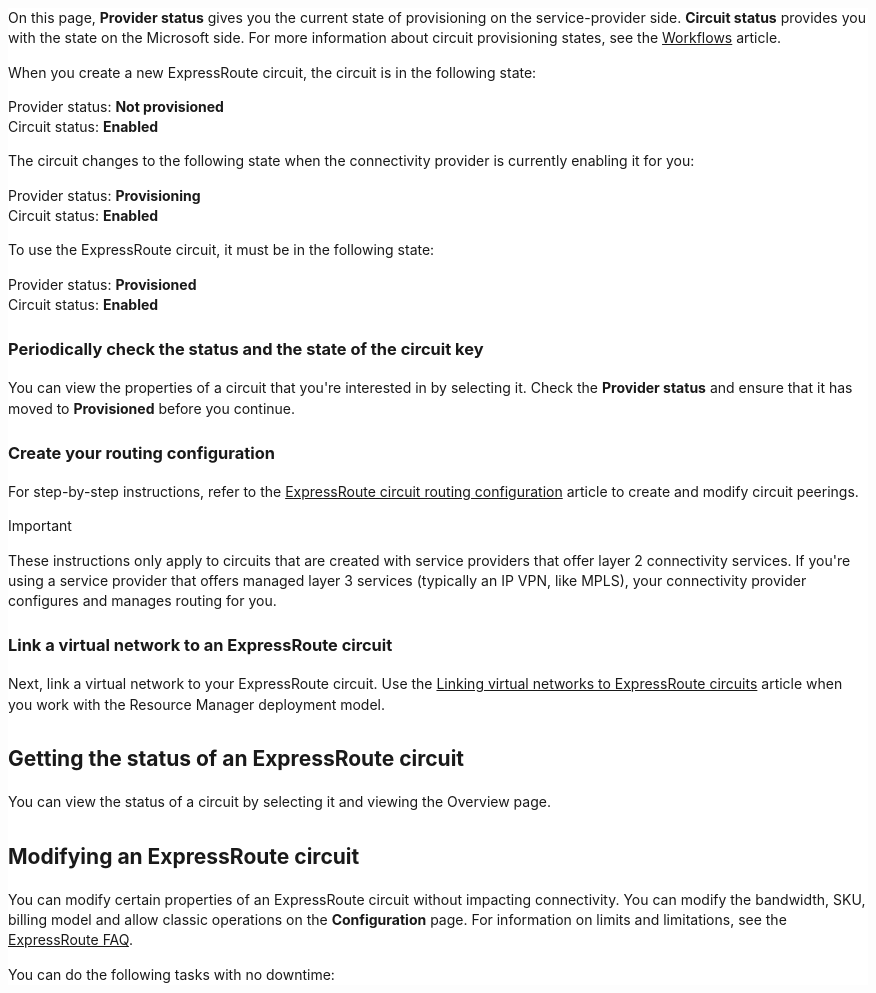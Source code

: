 On this page, **Provider status** gives you the current state of provisioning on the service-provider side. **Circuit status** provides you with the state on the Microsoft side. For more information about circuit provisioning states, see the [Workflows](expressroute-workflows.md#expressroute-partner-circuit-provisioning-states) article.

When you create a new ExpressRoute circuit, the circuit is in the following state:

Provider status: **Not provisioned**<BR>
Circuit status: **Enabled**

The circuit changes to the following state when the connectivity provider is currently enabling it for you:

Provider status: **Provisioning**<BR>
Circuit status: **Enabled**

To use the ExpressRoute circuit, it must be in the following state:

Provider status: **Provisioned**<BR>
Circuit status: **Enabled**

### Periodically check the status and the state of the circuit key

You can view the properties of a circuit that you're interested in by selecting it. Check the **Provider status** and ensure that it has moved to **Provisioned** before you continue.

### Create your routing configuration

For step-by-step instructions, refer to the [ExpressRoute circuit routing configuration](expressroute-howto-routing-portal-resource-manager.md) article to create and modify circuit peerings.

> [!IMPORTANT]
> These instructions only apply to circuits that are created with service providers that offer layer 2 connectivity services. If you're using a service provider that offers managed layer 3 services (typically an IP VPN, like MPLS), your connectivity provider configures and manages routing for you.

### Link a virtual network to an ExpressRoute circuit

Next, link a virtual network to your ExpressRoute circuit. Use the [Linking virtual networks to ExpressRoute circuits](expressroute-howto-linkvnet-arm.md) article when you work with the Resource Manager deployment model.

## <a name="status"></a>Getting the status of an ExpressRoute circuit

You can view the status of a circuit by selecting it and viewing the Overview page.

## <a name="modify"></a>Modifying an ExpressRoute circuit

You can modify certain properties of an ExpressRoute circuit without impacting connectivity. You can modify the bandwidth, SKU, billing model and allow classic operations on the **Configuration** page. For information on limits and limitations, see the [ExpressRoute FAQ](expressroute-faqs.md).

You can do the following tasks with no downtime:
